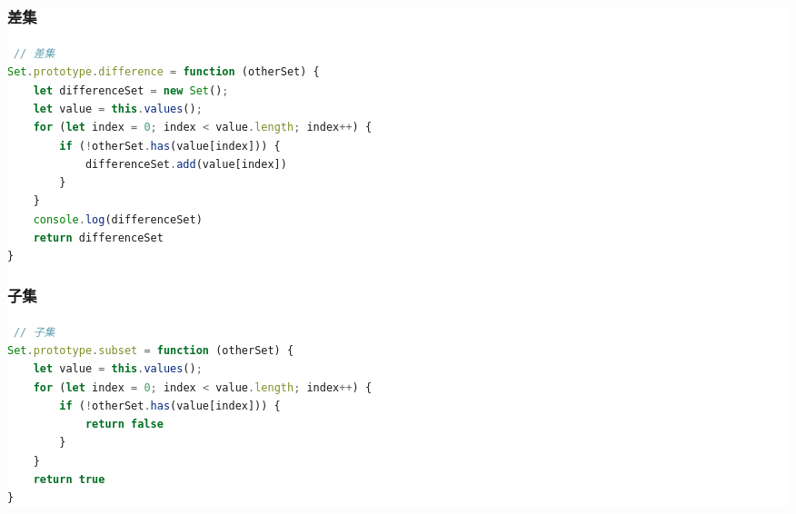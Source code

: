 ### 差集

```js
 // 差集
Set.prototype.difference = function (otherSet) {
    let differenceSet = new Set();
    let value = this.values();
    for (let index = 0; index < value.length; index++) {
        if (!otherSet.has(value[index])) {
            differenceSet.add(value[index])
        }
    }
    console.log(differenceSet)
    return differenceSet
}
```

### 子集

```js
 // 子集
Set.prototype.subset = function (otherSet) {
    let value = this.values();
    for (let index = 0; index < value.length; index++) {
        if (!otherSet.has(value[index])) {
            return false
        }
    }
    return true
}
```









































